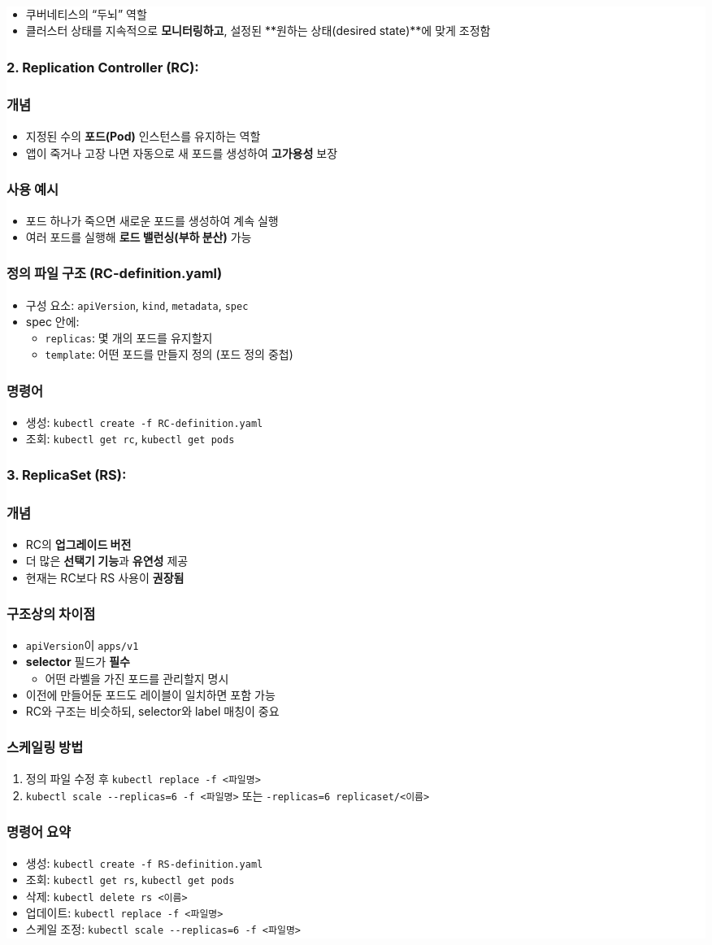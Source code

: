 - 쿠버네티스의 “두뇌” 역할
- 클러스터 상태를 지속적으로 **모니터링하고**, 설정된 **원하는 상태(desired state)**에 맞게 조정함

### 2. **Replication Controller (RC):**

### 개념

- 지정된 수의 **포드(Pod)** 인스턴스를 유지하는 역할
- 앱이 죽거나 고장 나면 자동으로 새 포드를 생성하여 **고가용성** 보장

### 사용 예시

- 포드 하나가 죽으면 새로운 포드를 생성하여 계속 실행
- 여러 포드를 실행해 **로드 밸런싱(부하 분산)** 가능

### 정의 파일 구조 (RC-definition.yaml)

- 구성 요소: `apiVersion`, `kind`, `metadata`, `spec`
- spec 안에:
    - `replicas`: 몇 개의 포드를 유지할지
    - `template`: 어떤 포드를 만들지 정의 (포드 정의 중첩)

### 명령어

- 생성: `kubectl create -f RC-definition.yaml`
- 조회: `kubectl get rc`, `kubectl get pods`

### 3. **ReplicaSet (RS):**

### 개념

- RC의 **업그레이드 버전**
- 더 많은 **선택기 기능**과 **유연성** 제공
- 현재는 RC보다 RS 사용이 **권장됨**

### 구조상의 차이점

- `apiVersion`이 `apps/v1`
- **selector** 필드가 **필수**
    - 어떤 라벨을 가진 포드를 관리할지 명시
- 이전에 만들어둔 포드도 레이블이 일치하면 포함 가능
- RC와 구조는 비슷하되, selector와 label 매칭이 중요

### 스케일링 방법

1. 정의 파일 수정 후 `kubectl replace -f <파일명>`
2. `kubectl scale --replicas=6 -f <파일명>` 또는 `-replicas=6 replicaset/<이름>`

### 명령어 요약

- 생성: `kubectl create -f RS-definition.yaml`
- 조회: `kubectl get rs`, `kubectl get pods`
- 삭제: `kubectl delete rs <이름>`
- 업데이트: `kubectl replace -f <파일명>`
- 스케일 조정: `kubectl scale --replicas=6 -f <파일명>`
